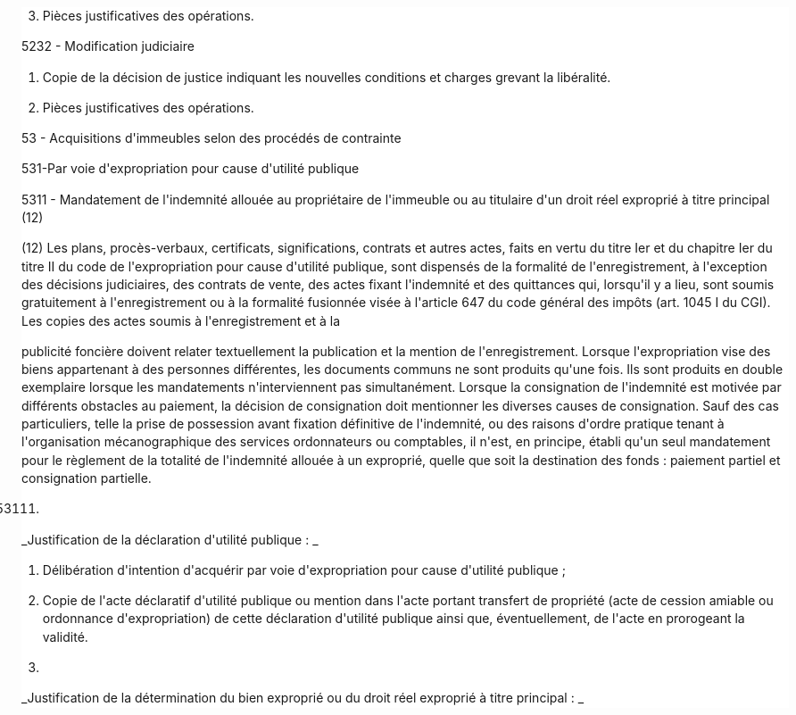 3. Pièces justificatives des opérations. 

5232 - Modification judiciaire 

1. Copie de la décision de justice indiquant les nouvelles conditions et charges grevant la libéralité. 

2. Pièces justificatives des opérations. 

53 - Acquisitions d'immeubles selon des procédés de contrainte 

531-Par voie d'expropriation pour cause d'utilité publique 

5311 - Mandatement de l'indemnité allouée au propriétaire de l'immeuble ou au titulaire d'un droit réel exproprié à titre
principal (12)

(12) Les plans, procès-verbaux, certificats, significations, contrats et autres actes, faits en vertu du titre Ier et du
chapitre Ier du titre II du code de l'expropriation pour cause d'utilité publique, sont dispensés de la formalité de
l'enregistrement, à l'exception des décisions judiciaires, des contrats de vente, des actes fixant l'indemnité et des
quittances qui, lorsqu'il y a lieu, sont soumis gratuitement à l'enregistrement ou à la formalité fusionnée visée à l'article
647 du code général des impôts (art. 1045 I du CGI). Les copies des actes soumis à l'enregistrement et à la 

publicité foncière doivent relater textuellement la publication et la mention de l'enregistrement. Lorsque l'expropriation
vise des biens appartenant à des personnes différentes, les documents communs ne sont produits qu'une fois. Ils sont produits
en double exemplaire lorsque les mandatements n'interviennent pas simultanément. Lorsque la consignation de l'indemnité est
motivée par différents obstacles au paiement, la décision de consignation doit mentionner les diverses causes de
consignation. Sauf des cas particuliers, telle la prise de possession avant fixation définitive de l'indemnité, ou des
raisons d'ordre pratique tenant à l'organisation mécanographique des services ordonnateurs ou comptables, il n'est, en
principe, établi qu'un seul mandatement pour le règlement de la totalité de l'indemnité allouée à un exproprié, quelle que
soit la destination des fonds : paiement partiel et consignation partielle.

53111. 
  _Justification de la déclaration d'utilité publique : _

1. Délibération d'intention d'acquérir par voie d'expropriation pour cause d'utilité publique ; 

2. Copie de l'acte déclaratif d'utilité publique ou mention dans l'acte portant transfert de propriété (acte de cession
amiable ou ordonnance d'expropriation) de cette déclaration d'utilité publique ainsi que, éventuellement, de l'acte en
prorogeant la validité. 

53112. 
  _Justification de la détermination du bien exproprié ou du droit réel exproprié à titre principal : _
